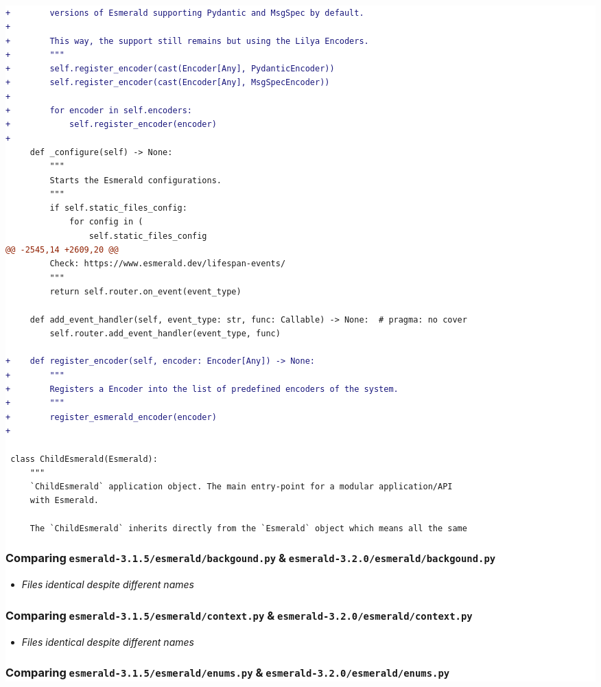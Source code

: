 ```diff
+        versions of Esmerald supporting Pydantic and MsgSpec by default.
+
+        This way, the support still remains but using the Lilya Encoders.
+        """
+        self.register_encoder(cast(Encoder[Any], PydanticEncoder))
+        self.register_encoder(cast(Encoder[Any], MsgSpecEncoder))
+
+        for encoder in self.encoders:
+            self.register_encoder(encoder)
+
     def _configure(self) -> None:
         """
         Starts the Esmerald configurations.
         """
         if self.static_files_config:
             for config in (
                 self.static_files_config
@@ -2545,14 +2609,20 @@
         Check: https://www.esmerald.dev/lifespan-events/
         """
         return self.router.on_event(event_type)
 
     def add_event_handler(self, event_type: str, func: Callable) -> None:  # pragma: no cover
         self.router.add_event_handler(event_type, func)
 
+    def register_encoder(self, encoder: Encoder[Any]) -> None:
+        """
+        Registers a Encoder into the list of predefined encoders of the system.
+        """
+        register_esmerald_encoder(encoder)
+
 
 class ChildEsmerald(Esmerald):
     """
     `ChildEsmerald` application object. The main entry-point for a modular application/API
     with Esmerald.
 
     The `ChildEsmerald` inherits directly from the `Esmerald` object which means all the same
```

### Comparing `esmerald-3.1.5/esmerald/backgound.py` & `esmerald-3.2.0/esmerald/backgound.py`

 * *Files identical despite different names*

### Comparing `esmerald-3.1.5/esmerald/context.py` & `esmerald-3.2.0/esmerald/context.py`

 * *Files identical despite different names*

### Comparing `esmerald-3.1.5/esmerald/enums.py` & `esmerald-3.2.0/esmerald/enums.py`
